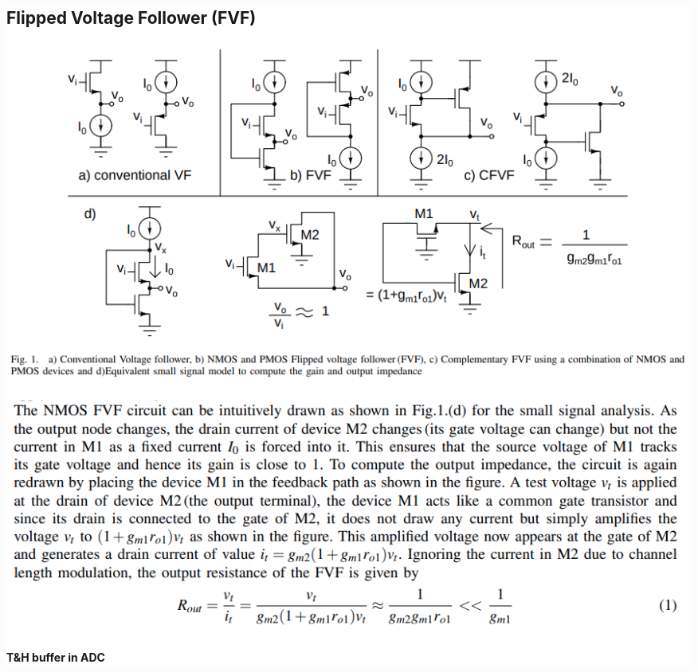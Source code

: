 

## Flipped Voltage Follower (FVF)

![image-20240921110019881](afe/image-20240921110019881.png)

![image-20240921113630249](afe/image-20240921113630249.png)

**T&H buffer in ADC**
